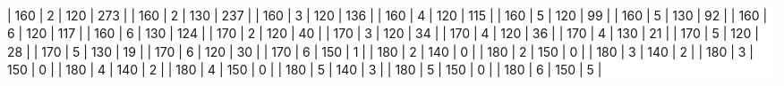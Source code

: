 | 160       | 2        | 120         | 273        |
| 160       | 2        | 130         | 237        |
| 160       | 3        | 120         | 136        |
| 160       | 4        | 120         | 115        |
| 160       | 5        | 120         | 99         |
| 160       | 5        | 130         | 92         |
| 160       | 6        | 120         | 117        |
| 160       | 6        | 130         | 124        |
| 170       | 2        | 120         | 40         |
| 170       | 3        | 120         | 34         |
| 170       | 4        | 120         | 36         |
| 170       | 4        | 130         | 21         |
| 170       | 5        | 120         | 28         |
| 170       | 5        | 130         | 19         |
| 170       | 6        | 120         | 30         |
| 170       | 6        | 150         | 1          |
| 180       | 2        | 140         | 0          |
| 180       | 2        | 150         | 0          |
| 180       | 3        | 140         | 2          |
| 180       | 3        | 150         | 0          |
| 180       | 4        | 140         | 2          |
| 180       | 4        | 150         | 0          |
| 180       | 5        | 140         | 3          |
| 180       | 5        | 150         | 0          |
| 180       | 6        | 150         | 5          |
